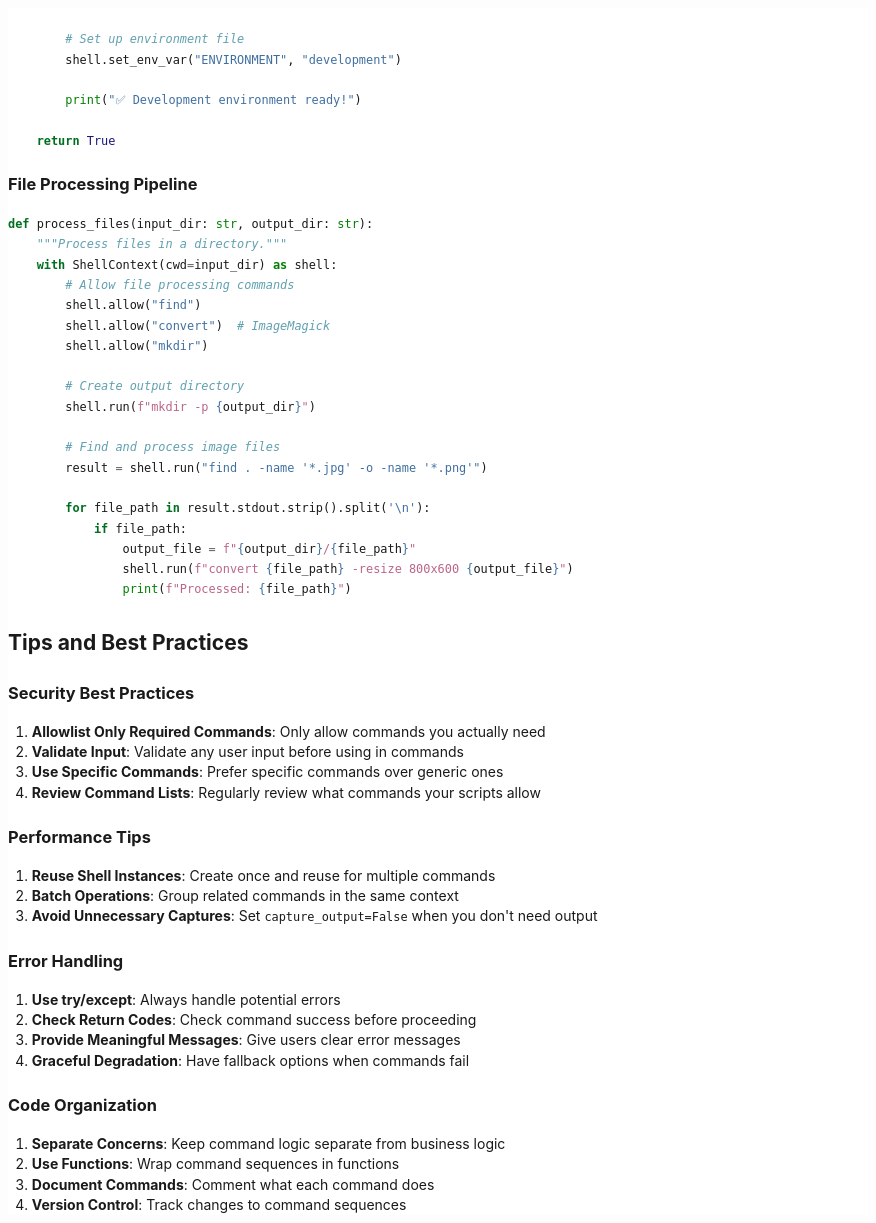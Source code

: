 ```python
        
        # Set up environment file
        shell.set_env_var("ENVIRONMENT", "development")
        
        print("✅ Development environment ready!")
    
    return True
```

### File Processing Pipeline

```python
def process_files(input_dir: str, output_dir: str):
    """Process files in a directory."""
    with ShellContext(cwd=input_dir) as shell:
        # Allow file processing commands
        shell.allow("find")
        shell.allow("convert")  # ImageMagick
        shell.allow("mkdir")
        
        # Create output directory
        shell.run(f"mkdir -p {output_dir}")
        
        # Find and process image files
        result = shell.run("find . -name '*.jpg' -o -name '*.png'")
        
        for file_path in result.stdout.strip().split('\n'):
            if file_path:
                output_file = f"{output_dir}/{file_path}"
                shell.run(f"convert {file_path} -resize 800x600 {output_file}")
                print(f"Processed: {file_path}")
```

## Tips and Best Practices

### Security Best Practices

1. **Allowlist Only Required Commands**: Only allow commands you actually need
2. **Validate Input**: Validate any user input before using in commands
3. **Use Specific Commands**: Prefer specific commands over generic ones
4. **Review Command Lists**: Regularly review what commands your scripts allow

### Performance Tips

1. **Reuse Shell Instances**: Create once and reuse for multiple commands
2. **Batch Operations**: Group related commands in the same context
3. **Avoid Unnecessary Captures**: Set `capture_output=False` when you don't need output

### Error Handling

1. **Use try/except**: Always handle potential errors
2. **Check Return Codes**: Check command success before proceeding
3. **Provide Meaningful Messages**: Give users clear error messages
4. **Graceful Degradation**: Have fallback options when commands fail

### Code Organization

1. **Separate Concerns**: Keep command logic separate from business logic
2. **Use Functions**: Wrap command sequences in functions
3. **Document Commands**: Comment what each command does
4. **Version Control**: Track changes to command sequences
